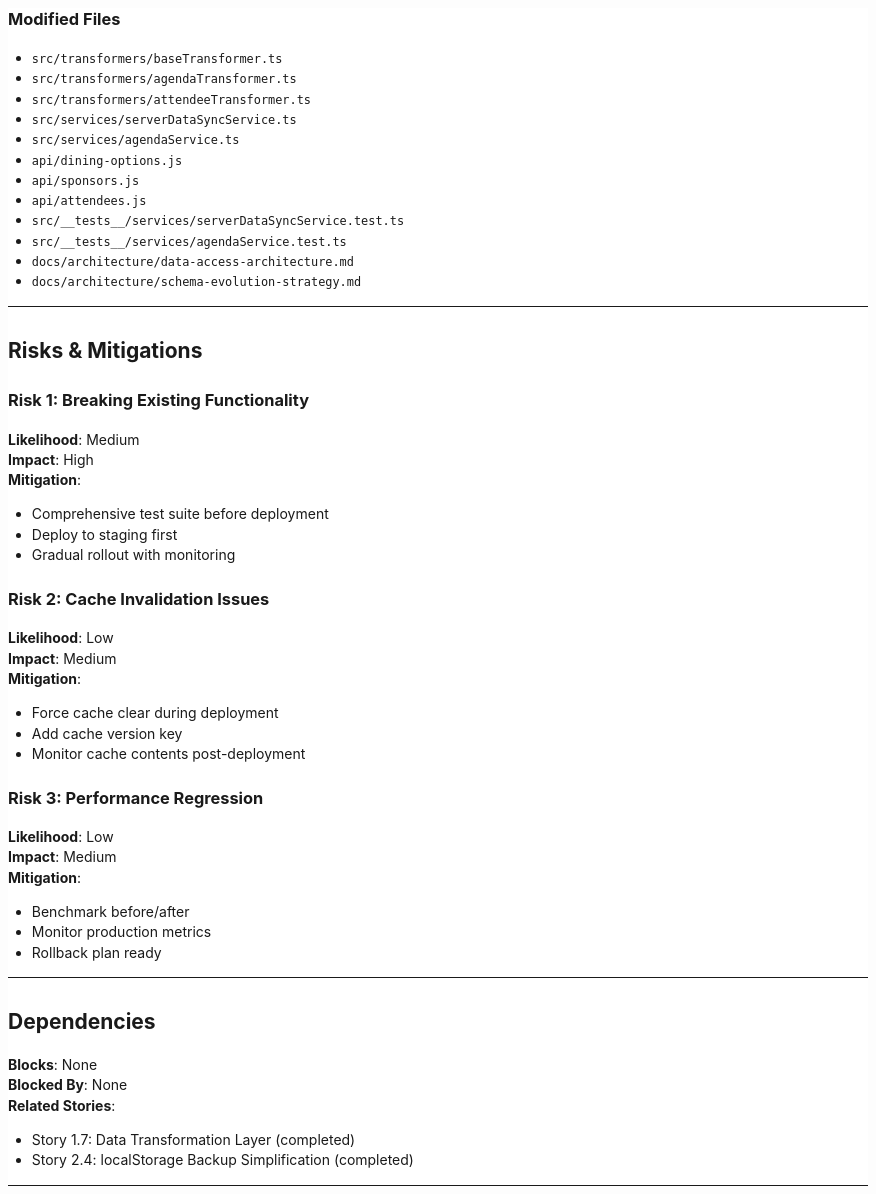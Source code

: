 ### Modified Files
- `src/transformers/baseTransformer.ts`
- `src/transformers/agendaTransformer.ts`
- `src/transformers/attendeeTransformer.ts`
- `src/services/serverDataSyncService.ts`
- `src/services/agendaService.ts`
- `api/dining-options.js`
- `api/sponsors.js`
- `api/attendees.js`
- `src/__tests__/services/serverDataSyncService.test.ts`
- `src/__tests__/services/agendaService.test.ts`
- `docs/architecture/data-access-architecture.md`
- `docs/architecture/schema-evolution-strategy.md`

---

## Risks & Mitigations

### Risk 1: Breaking Existing Functionality
**Likelihood**: Medium  
**Impact**: High  
**Mitigation**: 
- Comprehensive test suite before deployment
- Deploy to staging first
- Gradual rollout with monitoring

### Risk 2: Cache Invalidation Issues
**Likelihood**: Low  
**Impact**: Medium  
**Mitigation**:
- Force cache clear during deployment
- Add cache version key
- Monitor cache contents post-deployment

### Risk 3: Performance Regression
**Likelihood**: Low  
**Impact**: Medium  
**Mitigation**:
- Benchmark before/after
- Monitor production metrics
- Rollback plan ready

---

## Dependencies

**Blocks**: None  
**Blocked By**: None  
**Related Stories**: 
- Story 1.7: Data Transformation Layer (completed)
- Story 2.4: localStorage Backup Simplification (completed)

---